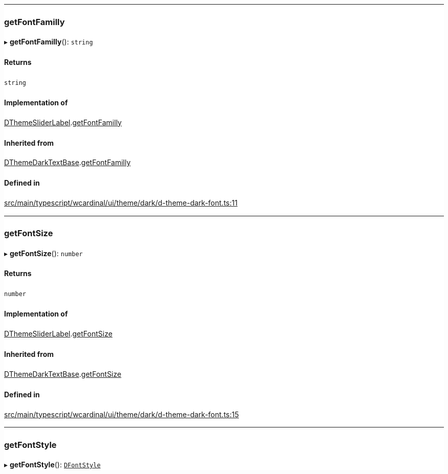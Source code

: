 ___

### getFontFamilly

▸ **getFontFamilly**(): `string`

#### Returns

`string`

#### Implementation of

[DThemeSliderLabel](../interfaces/DThemeSliderLabel.md).[getFontFamilly](../interfaces/DThemeSliderLabel.md#getfontfamilly)

#### Inherited from

[DThemeDarkTextBase](DThemeDarkTextBase.md).[getFontFamilly](DThemeDarkTextBase.md#getfontfamilly)

#### Defined in

[src/main/typescript/wcardinal/ui/theme/dark/d-theme-dark-font.ts:11](https://github.com/winter-cardinal/winter-cardinal-ui/blob/v0.194.0/src/main/typescript/wcardinal/ui/theme/dark/d-theme-dark-font.ts#L11)

___

### getFontSize

▸ **getFontSize**(): `number`

#### Returns

`number`

#### Implementation of

[DThemeSliderLabel](../interfaces/DThemeSliderLabel.md).[getFontSize](../interfaces/DThemeSliderLabel.md#getfontsize)

#### Inherited from

[DThemeDarkTextBase](DThemeDarkTextBase.md).[getFontSize](DThemeDarkTextBase.md#getfontsize)

#### Defined in

[src/main/typescript/wcardinal/ui/theme/dark/d-theme-dark-font.ts:15](https://github.com/winter-cardinal/winter-cardinal-ui/blob/v0.194.0/src/main/typescript/wcardinal/ui/theme/dark/d-theme-dark-font.ts#L15)

___

### getFontStyle

▸ **getFontStyle**(): [`DFontStyle`](../index.md#dfontstyle)
